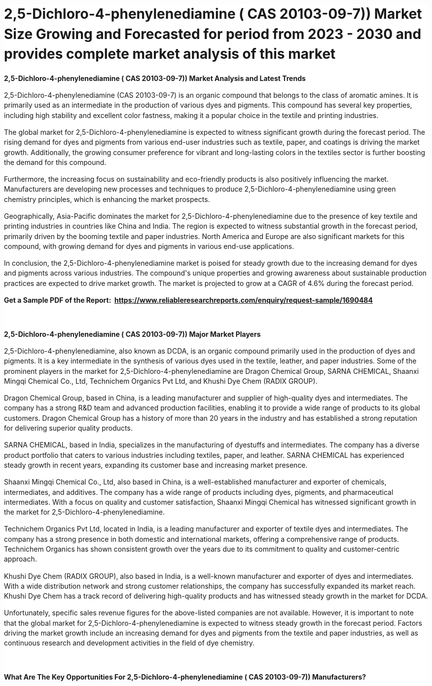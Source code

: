 <p><h1>2,5-Dichloro-4-phenylenediamine ( CAS 20103-09-7)) Market Size Growing and Forecasted for period from 2023 - 2030 and provides complete market analysis of this market</h1></p><p><strong>2,5-Dichloro-4-phenylenediamine ( CAS 20103-09-7)) Market Analysis and Latest Trends</strong></p>
<p><p>2,5-Dichloro-4-phenylenediamine (CAS 20103-09-7) is an organic compound that belongs to the class of aromatic amines. It is primarily used as an intermediate in the production of various dyes and pigments. This compound has several key properties, including high stability and excellent color fastness, making it a popular choice in the textile and printing industries.</p><p>The global market for 2,5-Dichloro-4-phenylenediamine is expected to witness significant growth during the forecast period. The rising demand for dyes and pigments from various end-user industries such as textile, paper, and coatings is driving the market growth. Additionally, the growing consumer preference for vibrant and long-lasting colors in the textiles sector is further boosting the demand for this compound.</p><p>Furthermore, the increasing focus on sustainability and eco-friendly products is also positively influencing the market. Manufacturers are developing new processes and techniques to produce 2,5-Dichloro-4-phenylenediamine using green chemistry principles, which is enhancing the market prospects.</p><p>Geographically, Asia-Pacific dominates the market for 2,5-Dichloro-4-phenylenediamine due to the presence of key textile and printing industries in countries like China and India. The region is expected to witness substantial growth in the forecast period, primarily driven by the booming textile and paper industries. North America and Europe are also significant markets for this compound, with growing demand for dyes and pigments in various end-use applications.</p><p>In conclusion, the 2,5-Dichloro-4-phenylenediamine market is poised for steady growth due to the increasing demand for dyes and pigments across various industries. The compound's unique properties and growing awareness about sustainable production practices are expected to drive market growth. The market is projected to grow at a CAGR of 4.6% during the forecast period.</p></p>
<p><strong>Get a Sample PDF of the Report:&nbsp; <a href="https://www.reliableresearchreports.com/enquiry/request-sample/1690484">https://www.reliableresearchreports.com/enquiry/request-sample/1690484</a></strong></p>
<p>&nbsp;</p>
<p><strong>2,5-Dichloro-4-phenylenediamine ( CAS 20103-09-7)) Major Market Players</strong></p>
<p><p>2,5-Dichloro-4-phenylenediamine, also known as DCDA, is an organic compound primarily used in the production of dyes and pigments. It is a key intermediate in the synthesis of various dyes used in the textile, leather, and paper industries. Some of the prominent players in the market for 2,5-Dichloro-4-phenylenediamine are Dragon Chemical Group, SARNA CHEMICAL, Shaanxi Mingqi Chemical Co., Ltd, Technichem Organics Pvt Ltd, and Khushi Dye Chem (RADIX GROUP).</p><p>Dragon Chemical Group, based in China, is a leading manufacturer and supplier of high-quality dyes and intermediates. The company has a strong R&D team and advanced production facilities, enabling it to provide a wide range of products to its global customers. Dragon Chemical Group has a history of more than 20 years in the industry and has established a strong reputation for delivering superior quality products.</p><p>SARNA CHEMICAL, based in India, specializes in the manufacturing of dyestuffs and intermediates. The company has a diverse product portfolio that caters to various industries including textiles, paper, and leather. SARNA CHEMICAL has experienced steady growth in recent years, expanding its customer base and increasing market presence.</p><p>Shaanxi Mingqi Chemical Co., Ltd, also based in China, is a well-established manufacturer and exporter of chemicals, intermediates, and additives. The company has a wide range of products including dyes, pigments, and pharmaceutical intermediates. With a focus on quality and customer satisfaction, Shaanxi Mingqi Chemical has witnessed significant growth in the market for 2,5-Dichloro-4-phenylenediamine.</p><p>Technichem Organics Pvt Ltd, located in India, is a leading manufacturer and exporter of textile dyes and intermediates. The company has a strong presence in both domestic and international markets, offering a comprehensive range of products. Technichem Organics has shown consistent growth over the years due to its commitment to quality and customer-centric approach.</p><p>Khushi Dye Chem (RADIX GROUP), also based in India, is a well-known manufacturer and exporter of dyes and intermediates. With a wide distribution network and strong customer relationships, the company has successfully expanded its market reach. Khushi Dye Chem has a track record of delivering high-quality products and has witnessed steady growth in the market for DCDA.</p><p>Unfortunately, specific sales revenue figures for the above-listed companies are not available. However, it is important to note that the global market for 2,5-Dichloro-4-phenylenediamine is expected to witness steady growth in the forecast period. Factors driving the market growth include an increasing demand for dyes and pigments from the textile and paper industries, as well as continuous research and development activities in the field of dye chemistry.</p></p>
<p>&nbsp;</p>
<p><strong>What Are The Key Opportunities For 2,5-Dichloro-4-phenylenediamine ( CAS 20103-09-7)) Manufacturers?</strong></p>